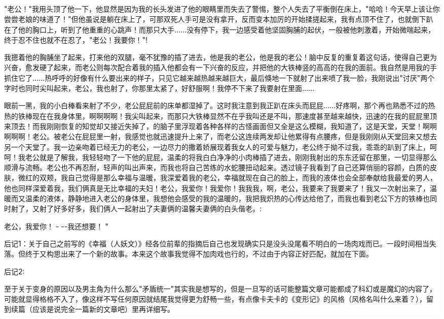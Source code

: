"老公！"我用头顶了他一下，他显然是因为我的长头发进了他的眼睛里而失去了警惕，整个人失去了平衡倒在床上，"哈哈！今天早上该让你尝尝老娘的味道了！"但他虽说是躺在床上了，可那双死人手可是没有拿开，反而变本加厉的开始揉搓起来，我有点顶不住了，也就倒下趴在了他的胸口上，听到了他重重的心跳声！而那只大手......没有停下，我一边感受着他坚固胸脯的起伏，一般被他刺激着，开始微喘起来，终于忍不住也就不在忍了，"老公！我要你！"!

我摁着他的胸脯坐了起来，打来他的双腿，毫不犹豫的插了进去，他是我的老公，他是我的老公！脑中反复的重复着这句话，使得自己更为兴奋，愈发硬了起来，而老公则每次配合着我的插入他都会有一下兴奋的反应，并把他的大铁棒竖的高高的在我的面前。我自然是用我的手抓住它了......热呼呼的好像有什么要出来的样子，只见它越来越热越来越巨大，最后倏地一下就射了出来喷了我一脸，我刚说出"讨厌"两个字时也同时尖叫起来，老公，我也射了，你那里太紧了，好舒服啊！我停不下来了我要射在里面......

眼前一黑，我的小白棒看来射了不少，老公屁屁前的床单都湿掉了。这时我注意到我正趴在床头而屁屁......好疼啊，那个再也熟悉不过的热热的铁棒现在在我身体里，啊啊啊啊！我尖叫起来，而那只大铁棒显然不在乎我叫还是不叫，那速度甚至越来越快，迅速的在我的屁屁里顶来顶去！而我刚刚恢复的知觉却又接近失掉了，的脑子里浮现着各种各样的古怪画面但又全是这么模糊，我知道了，这是天堂，天堂！啊啊啊啊啊！老公。被老公在屁屁里一射，我感觉也就迅速提升上来了，而老公这连续两发却让他累得有点腰疼，但是我刚刚从天堂回来又想去另一个天堂了。我一边亲吻着已经无力的老公，一边尽力的撒着娇展现着我女人的可爱与魅力，老公终于拗不过我，乖乖的趴到了床上，呵呵！我老公就是了解我，我轻轻吻了一下他的屁屁，温柔的将我白白净净的小肉棒插了进去，刚刚我射出的东东还留在那里，一切显得那么顺滑与流畅。老公也不再忍耐，轻声的叫出声来，而我也将自己苦练的水蛇腰扭动起来。透过镜子我看到了自己还算俏丽的容颜，白质的皮肤，微红的双颊，我自己觉得是那么幸福与温暖，我深爱着我的老公，幸福就现在自己的脸上，而我的液体也会全部奉献给我最爱的男人，他也同样深爱着我，我们俩真是无比幸福的夫妇！老公，我爱你！我爱你！我我我，啊，老公，我要来了我要来了！我又一次射出来了，温暖而又温柔的液体，静静地进入老公的身体里，我想他会感受的我的温暖的，我把我炽热的心传达给他了，而我也看到老公下方的铁棒也同时射了，又射了好多好多，我们俩人一起射出了夫妻俩的温馨夫妻俩的白头偕老。:

老公，我爱你！ - --我还想要！ "

后记1：关于自己之前写的《幸福（人妖文）》经各位前辈的指摘后自己也发现确实只是没头没尾看不明白的一场肉戏而已。一段时间相当失落。但终于又构思出来了一个新的故事。本来这个故事我觉得不加肉戏也行的，不过由于内容正好匹配，就加在下面。

后记2:

至于关于变身的原因以及男主角为什么那么"矛盾统一"其实我是想写的，但是一旦写的话可能整篇文章可能都成了科幻或是魔幻的内容了，可能就显得格格不入了，像这样不写任何原因就结尾我觉得更为舒畅一些，有点像卡夫卡的《变形记》的风格（风格名叫什么来着？），留到续篇（应该是说完全一篇新的文章吧）里再详细写。


